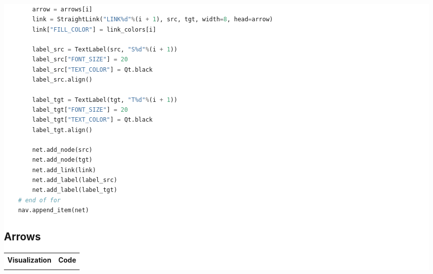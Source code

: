   ```python
          arrow = arrows[i]
          link = StraightLink("LINK%d"%(i + 1), src, tgt, width=8, head=arrow)
          link["FILL_COLOR"] = link_colors[i]
  
          label_src = TextLabel(src, "S%d"%(i + 1))
          label_src["FONT_SIZE"] = 20
          label_src["TEXT_COLOR"] = Qt.black
          label_src.align()
  
          label_tgt = TextLabel(tgt, "T%d"%(i + 1))
          label_tgt["FONT_SIZE"] = 20
          label_tgt["TEXT_COLOR"] = Qt.black
          label_tgt.align()
  
          net.add_node(src)
          net.add_node(tgt)
          net.add_link(link)
          net.add_label(label_src)
          net.add_label(label_tgt)
      # end of for
      nav.append_item(net)
  ```

  </td>
  </tr>

</table>


## Arrows

<table>
  <tr>
    <th> Visualization </th>
    <th> Code </th>
  </tr>

  <tr>
  <td>